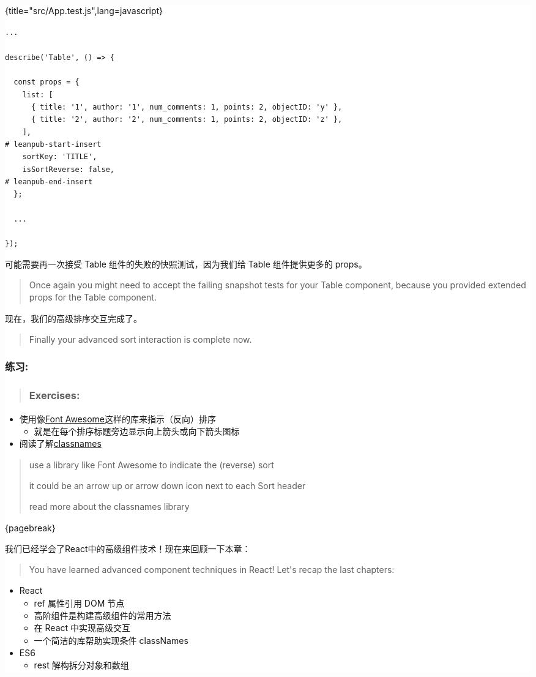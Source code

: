 {title="src/App.test.js",lang=javascript}

```
...

describe('Table', () => {

  const props = {
    list: [
      { title: '1', author: '1', num_comments: 1, points: 2, objectID: 'y' },
      { title: '2', author: '2', num_comments: 1, points: 2, objectID: 'z' },
    ],
# leanpub-start-insert
    sortKey: 'TITLE',
    isSortReverse: false,
# leanpub-end-insert
  };

  ...

});
```

可能需要再一次接受 Table 组件的失败的快照测试，因为我们给 Table 组件提供更多的 props。
>Once again you might need to accept the failing snapshot tests for your Table component, because you provided extended props for the Table component.

现在，我们的高级排序交互完成了。
>Finally your advanced sort interaction is complete now.

### 练习:
>### Exercises:

* 使用像[Font Awesome](http://fontawesome.io/)这样的库来指示（反向）排序
	* 就是在每个排序标题旁边显示向上箭头或向下箭头图标
* 阅读了解[classnames](https://github.com/JedWatson/classnames)

>use a library like Font Awesome to indicate the (reverse) sort
>
>it could be an arrow up or arrow down icon next to each Sort header
>
>read more about the classnames library

{pagebreak}

我们已经学会了React中的高级组件技术！现在来回顾一下本章：
>You have learned advanced component techniques in React! Let's recap the last chapters:

* React
  * ref 属性引用 DOM 节点
  * 高阶组件是构建高级组件的常用方法
  * 在 React 中实现高级交互
  * 一个简洁的库帮助实现条件 classNames
* ES6
  * rest 解构拆分对象和数组
